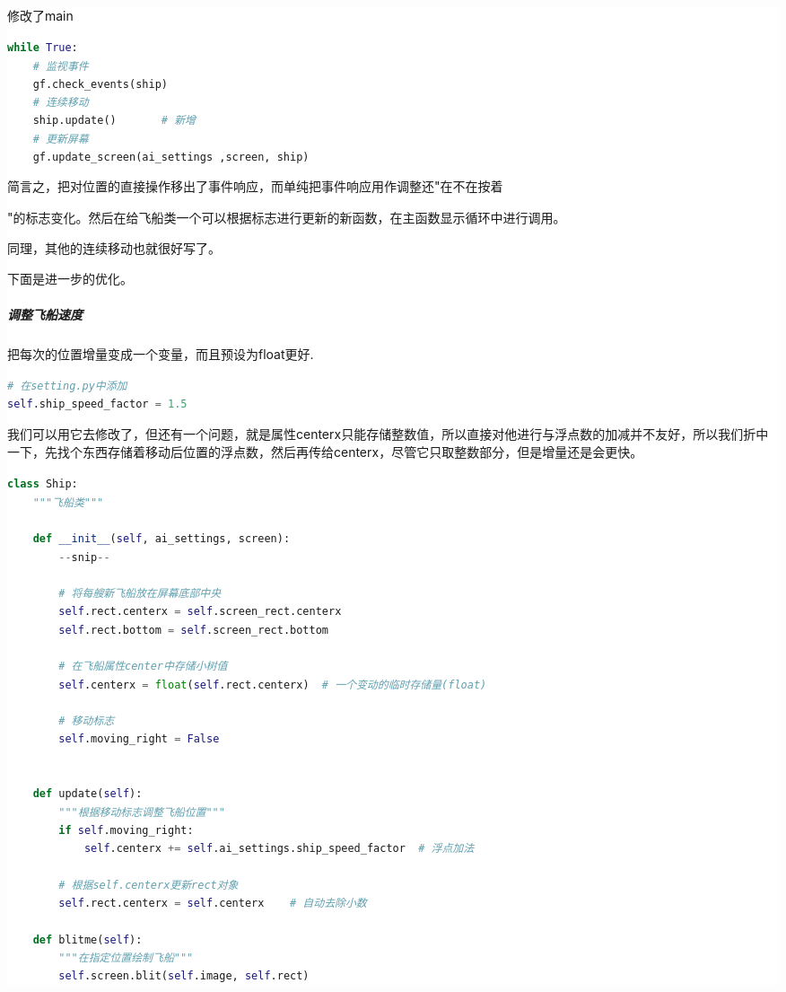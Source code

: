 修改了main

```python
while True:
    # 监视事件
    gf.check_events(ship)
    # 连续移动
    ship.update()		# 新增
    # 更新屏幕
    gf.update_screen(ai_settings ,screen, ship)
```



简言之，把对位置的直接操作移出了事件响应，而单纯把事件响应用作调整还"在不在按着

"的标志变化。然后在给飞船类一个可以根据标志进行更新的新函数，在主函数显示循环中进行调用。

同理，其他的连续移动也就很好写了。



下面是进一步的优化。

##### 调整飞船速度

把每次的位置增量变成一个变量，而且预设为float更好.

```python
# 在setting.py中添加
self.ship_speed_factor = 1.5
```



我们可以用它去修改了，但还有一个问题，就是属性centerx只能存储整数值，所以直接对他进行与浮点数的加减并不友好，所以我们折中一下，先找个东西存储着移动后位置的浮点数，然后再传给centerx，尽管它只取整数部分，但是增量还是会更快。

```python
class Ship:
    """飞船类"""

    def __init__(self, ai_settings, screen):
        --snip--

        # 将每艘新飞船放在屏幕底部中央
        self.rect.centerx = self.screen_rect.centerx
        self.rect.bottom = self.screen_rect.bottom

        # 在飞船属性center中存储小树值
        self.centerx = float(self.rect.centerx)  # 一个变动的临时存储量(float)

        # 移动标志
        self.moving_right = False


    def update(self):
        """根据移动标志调整飞船位置"""
        if self.moving_right:
            self.centerx += self.ai_settings.ship_speed_factor	# 浮点加法

        # 根据self.centerx更新rect对象
        self.rect.centerx = self.centerx	# 自动去除小数

    def blitme(self):
        """在指定位置绘制飞船"""
        self.screen.blit(self.image, self.rect)

```
